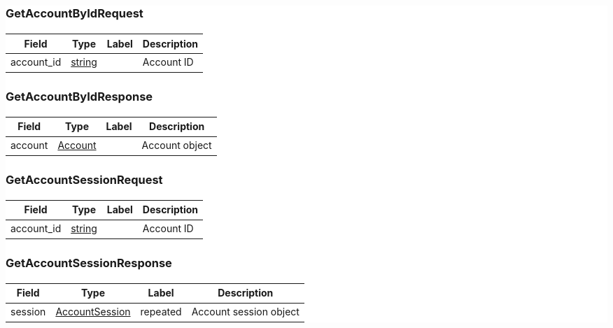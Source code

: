




<a name="account-v1-GetAccountByIdRequest"></a>

### GetAccountByIdRequest



| Field | Type | Label | Description |
| ----- | ---- | ----- | ----------- |
| account_id | [string](#string) |  | Account ID |






<a name="account-v1-GetAccountByIdResponse"></a>

### GetAccountByIdResponse



| Field | Type | Label | Description |
| ----- | ---- | ----- | ----------- |
| account | [Account](#account-v1-Account) |  | Account object |






<a name="account-v1-GetAccountSessionRequest"></a>

### GetAccountSessionRequest



| Field | Type | Label | Description |
| ----- | ---- | ----- | ----------- |
| account_id | [string](#string) |  | Account ID |






<a name="account-v1-GetAccountSessionResponse"></a>

### GetAccountSessionResponse



| Field | Type | Label | Description |
| ----- | ---- | ----- | ----------- |
| session | [AccountSession](#account-v1-AccountSession) | repeated | Account session object |






<a name="account-v1-UpdateAccountPasswordRequest"></a>
